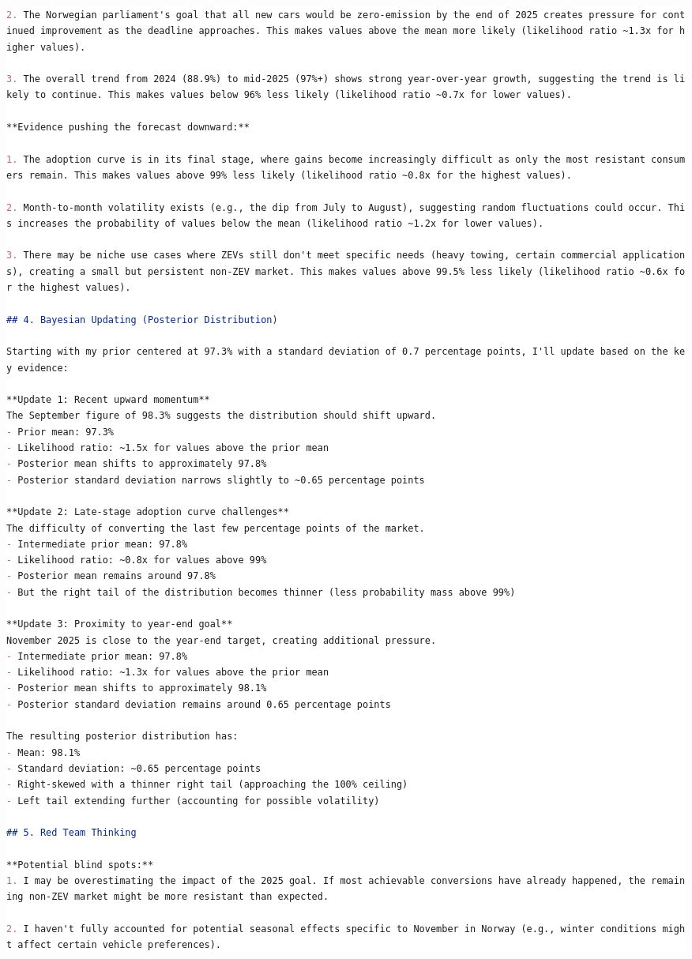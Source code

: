 ```md
2. The Norwegian parliament's goal that all new cars would be zero-emission by the end of 2025 creates pressure for continued improvement as the deadline approaches. This makes values above the mean more likely (likelihood ratio ~1.3x for higher values).

3. The overall trend from 2024 (88.9%) to mid-2025 (97%+) shows strong year-over-year growth, suggesting the trend is likely to continue. This makes values below 96% less likely (likelihood ratio ~0.7x for lower values).

**Evidence pushing the forecast downward:**

1. The adoption curve is in its final stage, where gains become increasingly difficult as only the most resistant consumers remain. This makes values above 99% less likely (likelihood ratio ~0.8x for the highest values).

2. Month-to-month volatility exists (e.g., the dip from July to August), suggesting random fluctuations could occur. This increases the probability of values below the mean (likelihood ratio ~1.2x for lower values).

3. There may be niche use cases where ZEVs still don't meet specific needs (heavy towing, certain commercial applications), creating a small but persistent non-ZEV market. This makes values above 99.5% less likely (likelihood ratio ~0.6x for the highest values).

## 4. Bayesian Updating (Posterior Distribution)

Starting with my prior centered at 97.3% with a standard deviation of 0.7 percentage points, I'll update based on the key evidence:

**Update 1: Recent upward momentum**
The September figure of 98.3% suggests the distribution should shift upward.
- Prior mean: 97.3%
- Likelihood ratio: ~1.5x for values above the prior mean
- Posterior mean shifts to approximately 97.8%
- Posterior standard deviation narrows slightly to ~0.65 percentage points

**Update 2: Late-stage adoption curve challenges**
The difficulty of converting the last few percentage points of the market.
- Intermediate prior mean: 97.8%
- Likelihood ratio: ~0.8x for values above 99%
- Posterior mean remains around 97.8%
- But the right tail of the distribution becomes thinner (less probability mass above 99%)

**Update 3: Proximity to year-end goal**
November 2025 is close to the year-end target, creating additional pressure.
- Intermediate prior mean: 97.8%
- Likelihood ratio: ~1.3x for values above the prior mean
- Posterior mean shifts to approximately 98.1%
- Posterior standard deviation remains around 0.65 percentage points

The resulting posterior distribution has:
- Mean: 98.1%
- Standard deviation: ~0.65 percentage points
- Right-skewed with a thinner right tail (approaching the 100% ceiling)
- Left tail extending further (accounting for possible volatility)

## 5. Red Team Thinking

**Potential blind spots:**
1. I may be overestimating the impact of the 2025 goal. If most achievable conversions have already happened, the remaining non-ZEV market might be more resistant than expected.

2. I haven't fully accounted for potential seasonal effects specific to November in Norway (e.g., winter conditions might affect certain vehicle preferences).

```